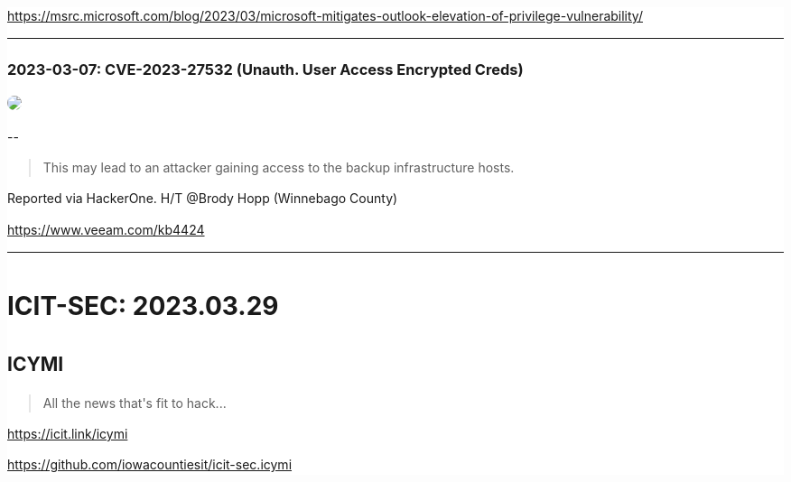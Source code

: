 https://msrc.microsoft.com/blog/2023/03/microsoft-mitigates-outlook-elevation-of-privilege-vulnerability/

---

### 2023-03-07: CVE-2023-27532 (Unauth. User Access Encrypted Creds)

<img src="https://qph.cf2.quoracdn.net/main-qimg-4e7d18beb3531bacbad9951c662b5d96"
	style="height:400px; border-radius:15px;" />

--

> This may lead to an attacker gaining access to the backup infrastructure hosts.

Reported via HackerOne. H/T @Brody Hopp (Winnebago County)

https://www.veeam.com/kb4424

---

# ICIT-SEC: 2023.03.29

## **ICYMI**

> All the news that's fit to hack...

https://icit.link/icymi

https://github.com/iowacountiesit/icit-sec.icymi



